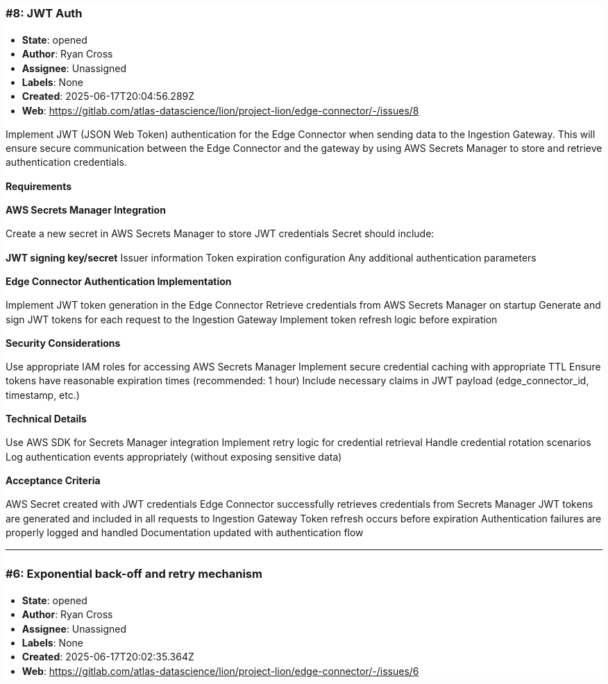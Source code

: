 ### #8: JWT Auth
- **State**: opened
- **Author**: Ryan Cross
- **Assignee**: Unassigned
- **Labels**: None
- **Created**: 2025-06-17T20:04:56.289Z
- **Web**: https://gitlab.com/atlas-datascience/lion/project-lion/edge-connector/-/issues/8

Implement JWT (JSON Web Token) authentication for the Edge Connector when sending data to the Ingestion Gateway. This will ensure secure communication between the Edge Connector and the gateway by using AWS Secrets Manager to store and retrieve authentication credentials.

**Requirements**

**AWS Secrets Manager Integration**

Create a new secret in AWS Secrets Manager to store JWT credentials
Secret should include:

**JWT signing key/secret**
Issuer information
Token expiration configuration
Any additional authentication parameters

**Edge Connector Authentication Implementation**

Implement JWT token generation in the Edge Connector
Retrieve credentials from AWS Secrets Manager on startup
Generate and sign JWT tokens for each request to the Ingestion Gateway
Implement token refresh logic before expiration

**Security Considerations**

Use appropriate IAM roles for accessing AWS Secrets Manager
Implement secure credential caching with appropriate TTL
Ensure tokens have reasonable expiration times (recommended: 1 hour)
Include necessary claims in JWT payload (edge_connector_id, timestamp, etc.)

**Technical Details**

Use AWS SDK for Secrets Manager integration
Implement retry logic for credential retrieval
Handle credential rotation scenarios
Log authentication events appropriately (without exposing sensitive data)

**Acceptance Criteria**

 AWS Secret created with JWT credentials
 Edge Connector successfully retrieves credentials from Secrets Manager
 JWT tokens are generated and included in all requests to Ingestion Gateway
 Token refresh occurs before expiration
 Authentication failures are properly logged and handled
 Documentation updated with authentication flow

---
### #6: Exponential back-off and retry mechanism
- **State**: opened
- **Author**: Ryan Cross
- **Assignee**: Unassigned
- **Labels**: None
- **Created**: 2025-06-17T20:02:35.364Z
- **Web**: https://gitlab.com/atlas-datascience/lion/project-lion/edge-connector/-/issues/6
